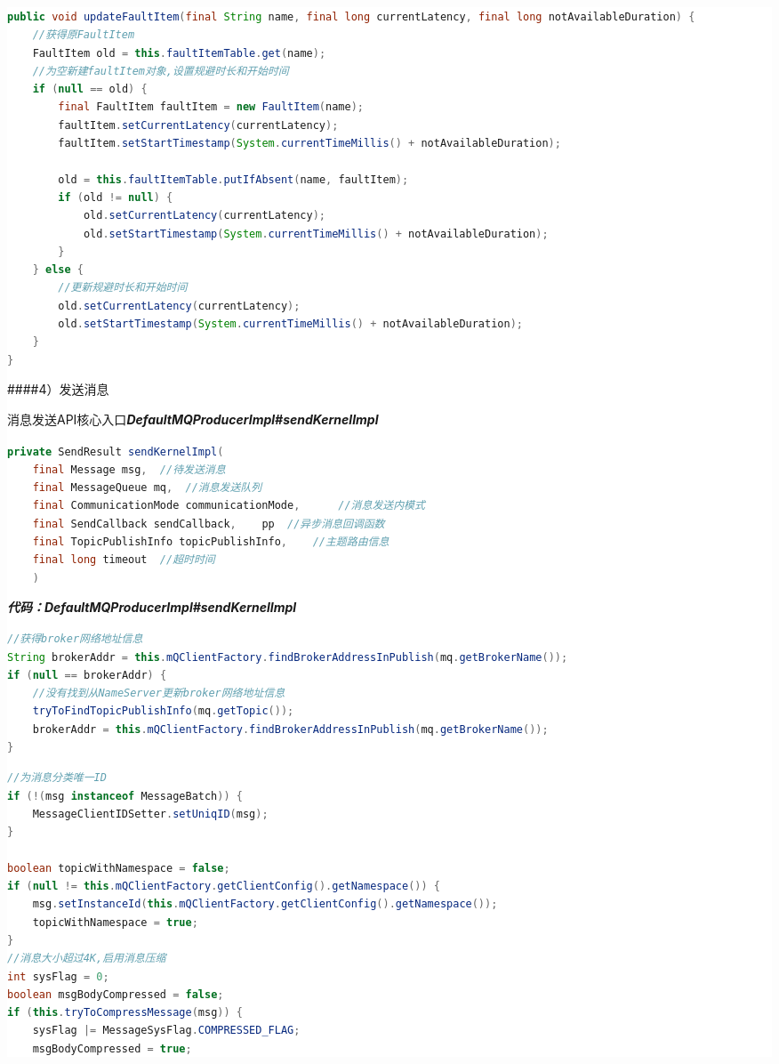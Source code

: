```java
public void updateFaultItem(final String name, final long currentLatency, final long notAvailableDuration) {
    //获得原FaultItem
    FaultItem old = this.faultItemTable.get(name);
    //为空新建faultItem对象,设置规避时长和开始时间
    if (null == old) {
        final FaultItem faultItem = new FaultItem(name);
        faultItem.setCurrentLatency(currentLatency);
        faultItem.setStartTimestamp(System.currentTimeMillis() + notAvailableDuration);

        old = this.faultItemTable.putIfAbsent(name, faultItem);
        if (old != null) {
            old.setCurrentLatency(currentLatency);
            old.setStartTimestamp(System.currentTimeMillis() + notAvailableDuration);
        }
    } else {
        //更新规避时长和开始时间
        old.setCurrentLatency(currentLatency);
        old.setStartTimestamp(System.currentTimeMillis() + notAvailableDuration);
    }
}
```

####4）发送消息

消息发送API核心入口***DefaultMQProducerImpl#sendKernelImpl***

```java
private SendResult sendKernelImpl(
    final Message msg,	//待发送消息
    final MessageQueue mq,	//消息发送队列
    final CommunicationMode communicationMode,		//消息发送内模式
    final SendCallback sendCallback,	pp	//异步消息回调函数
    final TopicPublishInfo topicPublishInfo,	//主题路由信息
    final long timeout	//超时时间
    )
```

***代码：DefaultMQProducerImpl#sendKernelImpl***

```java
//获得broker网络地址信息
String brokerAddr = this.mQClientFactory.findBrokerAddressInPublish(mq.getBrokerName());
if (null == brokerAddr) {
    //没有找到从NameServer更新broker网络地址信息
    tryToFindTopicPublishInfo(mq.getTopic());
    brokerAddr = this.mQClientFactory.findBrokerAddressInPublish(mq.getBrokerName());
}
```

```java
//为消息分类唯一ID
if (!(msg instanceof MessageBatch)) {
    MessageClientIDSetter.setUniqID(msg);
}

boolean topicWithNamespace = false;
if (null != this.mQClientFactory.getClientConfig().getNamespace()) {
    msg.setInstanceId(this.mQClientFactory.getClientConfig().getNamespace());
    topicWithNamespace = true;
}
//消息大小超过4K,启用消息压缩
int sysFlag = 0;
boolean msgBodyCompressed = false;
if (this.tryToCompressMessage(msg)) {
    sysFlag |= MessageSysFlag.COMPRESSED_FLAG;
    msgBodyCompressed = true;
```